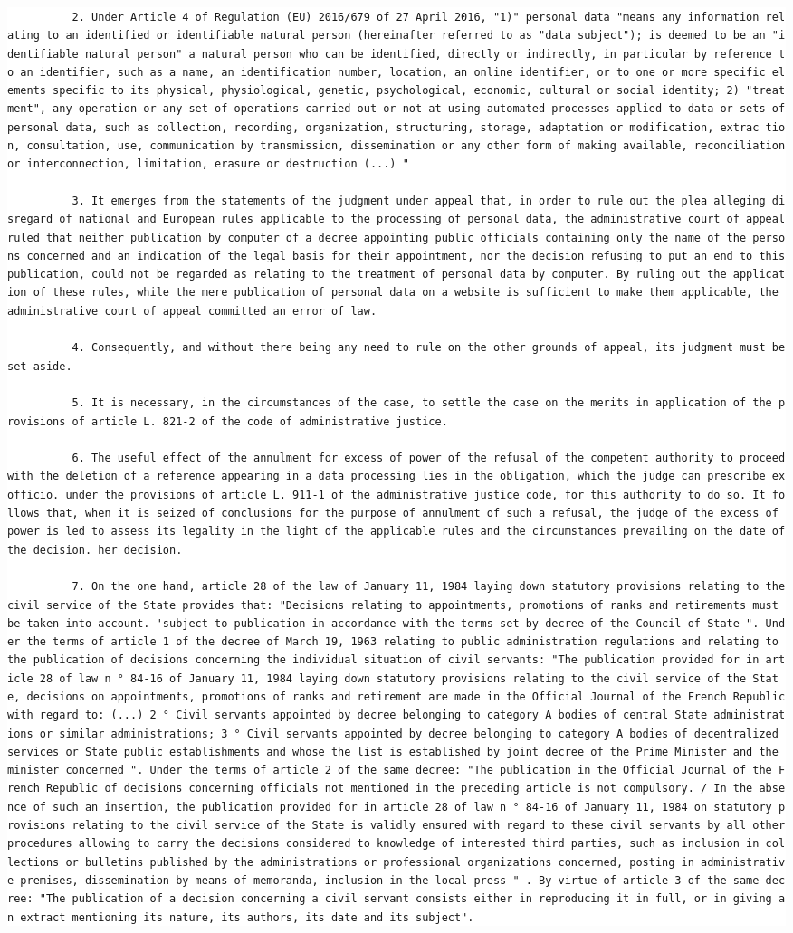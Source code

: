               2. Under Article 4 of Regulation (EU) 2016/679 of 27 April 2016, "1)" personal data "means any information relating to an identified or identifiable natural person (hereinafter referred to as "data subject"); is deemed to be an "identifiable natural person" a natural person who can be identified, directly or indirectly, in particular by reference to an identifier, such as a name, an identification number, location, an online identifier, or to one or more specific elements specific to its physical, physiological, genetic, psychological, economic, cultural or social identity; 2) "treatment", any operation or any set of operations carried out or not at using automated processes applied to data or sets of personal data, such as collection, recording, organization, structuring, storage, adaptation or modification, extrac tion, consultation, use, communication by transmission, dissemination or any other form of making available, reconciliation or interconnection, limitation, erasure or destruction (...) "

              3. It emerges from the statements of the judgment under appeal that, in order to rule out the plea alleging disregard of national and European rules applicable to the processing of personal data, the administrative court of appeal ruled that neither publication by computer of a decree appointing public officials containing only the name of the persons concerned and an indication of the legal basis for their appointment, nor the decision refusing to put an end to this publication, could not be regarded as relating to the treatment of personal data by computer. By ruling out the application of these rules, while the mere publication of personal data on a website is sufficient to make them applicable, the administrative court of appeal committed an error of law.

              4. Consequently, and without there being any need to rule on the other grounds of appeal, its judgment must be set aside.

              5. It is necessary, in the circumstances of the case, to settle the case on the merits in application of the provisions of article L. 821-2 of the code of administrative justice.

              6. The useful effect of the annulment for excess of power of the refusal of the competent authority to proceed with the deletion of a reference appearing in a data processing lies in the obligation, which the judge can prescribe ex officio. under the provisions of article L. 911-1 of the administrative justice code, for this authority to do so. It follows that, when it is seized of conclusions for the purpose of annulment of such a refusal, the judge of the excess of power is led to assess its legality in the light of the applicable rules and the circumstances prevailing on the date of the decision. her decision.

              7. On the one hand, article 28 of the law of January 11, 1984 laying down statutory provisions relating to the civil service of the State provides that: "Decisions relating to appointments, promotions of ranks and retirements must be taken into account. 'subject to publication in accordance with the terms set by decree of the Council of State ". Under the terms of article 1 of the decree of March 19, 1963 relating to public administration regulations and relating to the publication of decisions concerning the individual situation of civil servants: "The publication provided for in article 28 of law n ° 84-16 of January 11, 1984 laying down statutory provisions relating to the civil service of the State, decisions on appointments, promotions of ranks and retirement are made in the Official Journal of the French Republic with regard to: (...) 2 ° Civil servants appointed by decree belonging to category A bodies of central State administrations or similar administrations; 3 ° Civil servants appointed by decree belonging to category A bodies of decentralized services or State public establishments and whose the list is established by joint decree of the Prime Minister and the minister concerned ". Under the terms of article 2 of the same decree: "The publication in the Official Journal of the French Republic of decisions concerning officials not mentioned in the preceding article is not compulsory. / In the absence of such an insertion, the publication provided for in article 28 of law n ° 84-16 of January 11, 1984 on statutory provisions relating to the civil service of the State is validly ensured with regard to these civil servants by all other procedures allowing to carry the decisions considered to knowledge of interested third parties, such as inclusion in collections or bulletins published by the administrations or professional organizations concerned, posting in administrative premises, dissemination by means of memoranda, inclusion in the local press " . By virtue of article 3 of the same decree: "The publication of a decision concerning a civil servant consists either in reproducing it in full, or in giving an extract mentioning its nature, its authors, its date and its subject".
